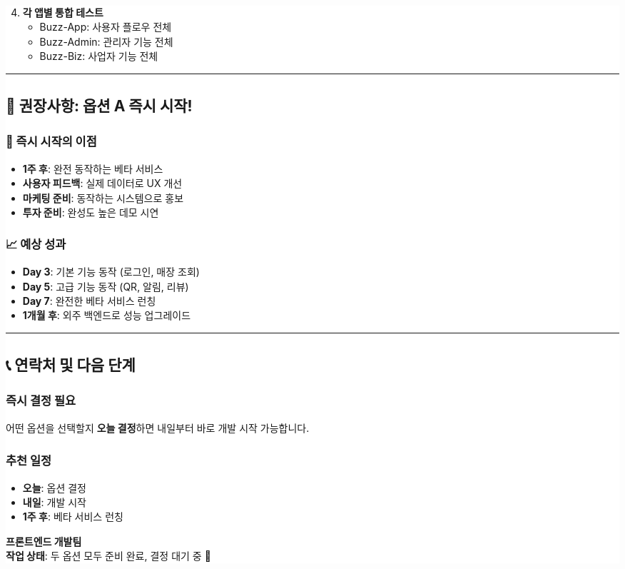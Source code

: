 4. **각 앱별 통합 테스트**
   - Buzz-App: 사용자 플로우 전체
   - Buzz-Admin: 관리자 기능 전체
   - Buzz-Biz: 사업자 기능 전체

---

## 🎯 권장사항: 옵션 A 즉시 시작!

### 🚀 즉시 시작의 이점
- **1주 후**: 완전 동작하는 베타 서비스
- **사용자 피드백**: 실제 데이터로 UX 개선
- **마케팅 준비**: 동작하는 시스템으로 홍보
- **투자 준비**: 완성도 높은 데모 시연

### 📈 예상 성과
- **Day 3**: 기본 기능 동작 (로그인, 매장 조회)
- **Day 5**: 고급 기능 동작 (QR, 알림, 리뷰)
- **Day 7**: 완전한 베타 서비스 런칭
- **1개월 후**: 외주 백엔드로 성능 업그레이드

---

## 📞 연락처 및 다음 단계

### 즉시 결정 필요
어떤 옵션을 선택할지 **오늘 결정**하면 내일부터 바로 개발 시작 가능합니다.

### 추천 일정
- **오늘**: 옵션 결정
- **내일**: 개발 시작  
- **1주 후**: 베타 서비스 런칭

**프론트엔드 개발팀**  
**작업 상태**: 두 옵션 모두 준비 완료, 결정 대기 중 🚀